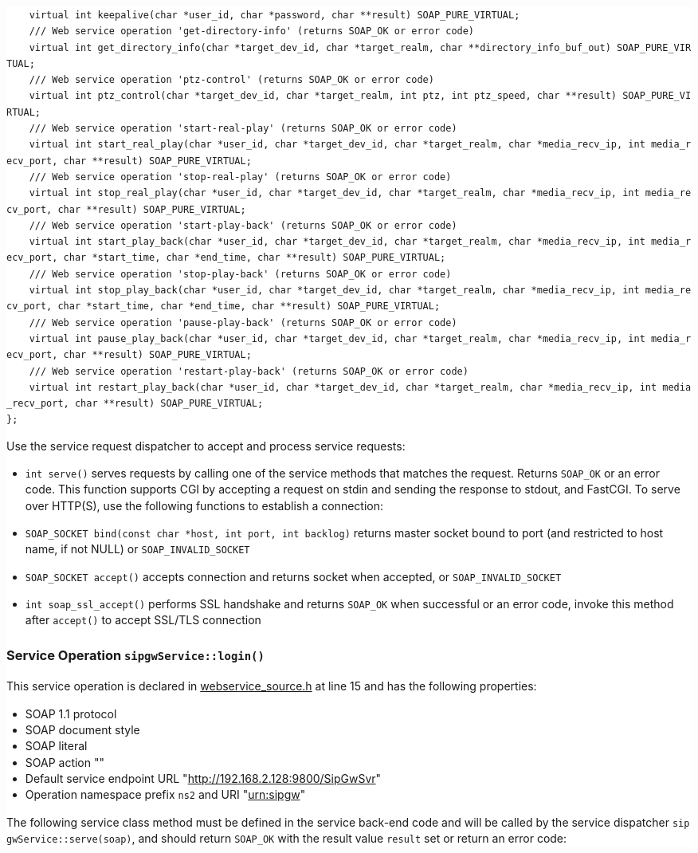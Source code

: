         virtual int keepalive(char *user_id, char *password, char **result) SOAP_PURE_VIRTUAL;
        /// Web service operation 'get-directory-info' (returns SOAP_OK or error code)
        virtual int get_directory_info(char *target_dev_id, char *target_realm, char **directory_info_buf_out) SOAP_PURE_VIRTUAL;
        /// Web service operation 'ptz-control' (returns SOAP_OK or error code)
        virtual int ptz_control(char *target_dev_id, char *target_realm, int ptz, int ptz_speed, char **result) SOAP_PURE_VIRTUAL;
        /// Web service operation 'start-real-play' (returns SOAP_OK or error code)
        virtual int start_real_play(char *user_id, char *target_dev_id, char *target_realm, char *media_recv_ip, int media_recv_port, char **result) SOAP_PURE_VIRTUAL;
        /// Web service operation 'stop-real-play' (returns SOAP_OK or error code)
        virtual int stop_real_play(char *user_id, char *target_dev_id, char *target_realm, char *media_recv_ip, int media_recv_port, char **result) SOAP_PURE_VIRTUAL;
        /// Web service operation 'start-play-back' (returns SOAP_OK or error code)
        virtual int start_play_back(char *user_id, char *target_dev_id, char *target_realm, char *media_recv_ip, int media_recv_port, char *start_time, char *end_time, char **result) SOAP_PURE_VIRTUAL;
        /// Web service operation 'stop-play-back' (returns SOAP_OK or error code)
        virtual int stop_play_back(char *user_id, char *target_dev_id, char *target_realm, char *media_recv_ip, int media_recv_port, char *start_time, char *end_time, char **result) SOAP_PURE_VIRTUAL;
        /// Web service operation 'pause-play-back' (returns SOAP_OK or error code)
        virtual int pause_play_back(char *user_id, char *target_dev_id, char *target_realm, char *media_recv_ip, int media_recv_port, char **result) SOAP_PURE_VIRTUAL;
        /// Web service operation 'restart-play-back' (returns SOAP_OK or error code)
        virtual int restart_play_back(char *user_id, char *target_dev_id, char *target_realm, char *media_recv_ip, int media_recv_port, char **result) SOAP_PURE_VIRTUAL;
    };

Use the service request dispatcher to accept and process service requests:

- `int serve()` serves requests by calling one of the service methods that matches the request.  Returns `SOAP_OK` or an error code.  This function supports CGI by accepting a request on stdin and sending the response to stdout, and FastCGI.  To serve over HTTP(S), use the following functions to establish a connection:

- `SOAP_SOCKET bind(const char *host, int port, int backlog)` returns master socket bound to port (and restricted to host name, if not NULL) or `SOAP_INVALID_SOCKET`
- `SOAP_SOCKET accept()` accepts connection and returns socket when accepted, or `SOAP_INVALID_SOCKET`
- `int soap_ssl_accept()` performs SSL handshake and returns `SOAP_OK` when successful or an error code, invoke this method after `accept()` to accept SSL/TLS connection

### Service Operation `sipgwService::login()`

This service operation is declared in [webservice_source.h](webservice_source.h) at line 15 and has the following properties:

- SOAP 1.1 protocol
- SOAP document style
- SOAP literal
- SOAP action ""
- Default service endpoint URL "http://192.168.2.128:9800/SipGwSvr"
- Operation namespace prefix `ns2` and URI "[urn:sipgw](#doc-namespaces)"

The following service class method must be defined in the service back-end code and will be called by the service dispatcher `sipgwService::serve(soap)`, and should return `SOAP_OK` with the result value `result` set or return an error code:
